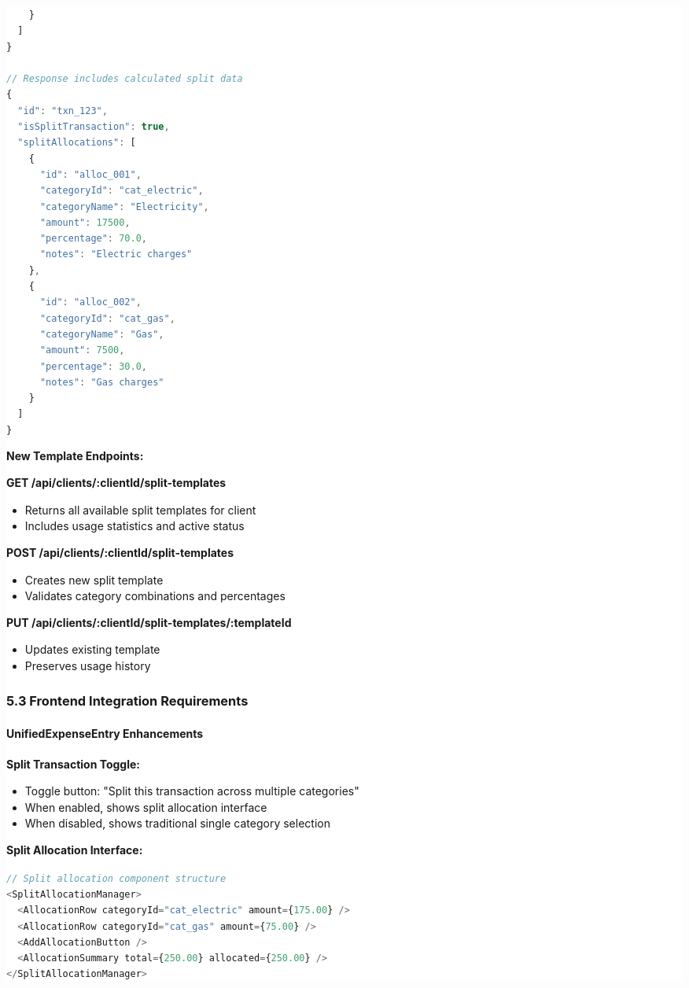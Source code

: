 ```javascript
    }
  ]
}

// Response includes calculated split data
{
  "id": "txn_123",
  "isSplitTransaction": true,
  "splitAllocations": [
    {
      "id": "alloc_001",
      "categoryId": "cat_electric",
      "categoryName": "Electricity",
      "amount": 17500,
      "percentage": 70.0,
      "notes": "Electric charges"
    },
    {
      "id": "alloc_002", 
      "categoryId": "cat_gas",
      "categoryName": "Gas",
      "amount": 7500,
      "percentage": 30.0,
      "notes": "Gas charges"
    }
  ]
}
```

**New Template Endpoints:**

**GET /api/clients/:clientId/split-templates**
- Returns all available split templates for client
- Includes usage statistics and active status

**POST /api/clients/:clientId/split-templates**
- Creates new split template
- Validates category combinations and percentages

**PUT /api/clients/:clientId/split-templates/:templateId**
- Updates existing template
- Preserves usage history

### 5.3 Frontend Integration Requirements

#### UnifiedExpenseEntry Enhancements

**Split Transaction Toggle:**
- Toggle button: "Split this transaction across multiple categories"
- When enabled, shows split allocation interface
- When disabled, shows traditional single category selection

**Split Allocation Interface:**
```javascript
// Split allocation component structure
<SplitAllocationManager>
  <AllocationRow categoryId="cat_electric" amount={175.00} />
  <AllocationRow categoryId="cat_gas" amount={75.00} />
  <AddAllocationButton />
  <AllocationSummary total={250.00} allocated={250.00} />
</SplitAllocationManager>
```
